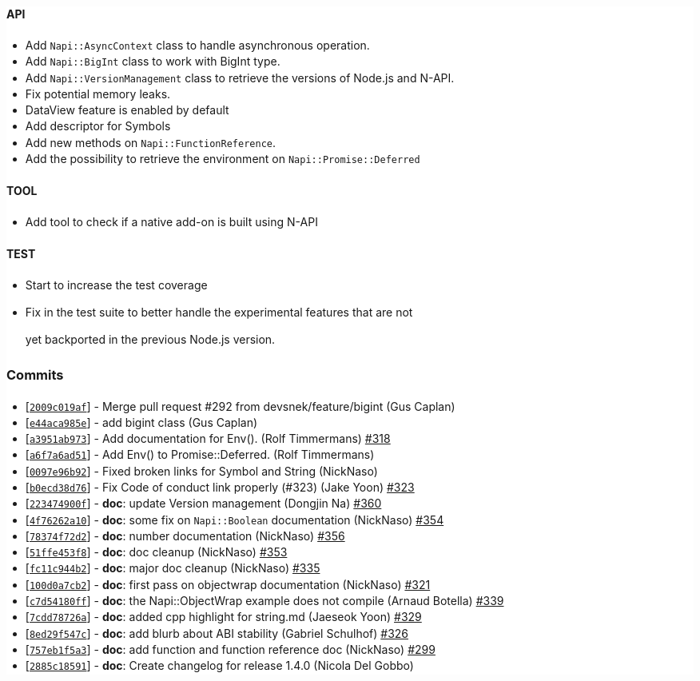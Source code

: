 #### API

* Add `Napi::AsyncContext` class to handle asynchronous operation.
* Add `Napi::BigInt` class to work with BigInt type.
* Add `Napi::VersionManagement` class to retrieve the versions of Node.js and N-API.
* Fix potential memory leaks.
* DataView feature is enabled by default
* Add descriptor for Symbols
* Add new methods on `Napi::FunctionReference`.
* Add the possibility to retrieve the environment on `Napi::Promise::Deferred`

#### TOOL

* Add tool to check if a native add-on is built using N-API

#### TEST

* Start to increase the test coverage
* Fix in the test suite to better handle the experimental features that are not

  yet backported in the previous Node.js version.

### Commits

* \[[`2009c019af`](https://github.com/nodejs/node-addon-api/commit/2009c019af)\] - Merge pull request \#292 from devsnek/feature/bigint \(Gus Caplan\)
* \[[`e44aca985e`](https://github.com/nodejs/node-addon-api/commit/e44aca985e)\] - add bigint class \(Gus Caplan\)
* \[[`a3951ab973`](https://github.com/nodejs/node-addon-api/commit/a3951ab973)\] - Add documentation for Env\(\). \(Rolf Timmermans\) [\#318](https://github.com/nodejs/node-addon-api/pull/318)
* \[[`a6f7a6ad51`](https://github.com/nodejs/node-addon-api/commit/a6f7a6ad51)\] - Add Env\(\) to Promise::Deferred. \(Rolf Timmermans\)
* \[[`0097e96b92`](https://github.com/nodejs/node-addon-api/commit/0097e96b92)\] - Fixed broken links for Symbol and String \(NickNaso\)
* \[[`b0ecd38d76`](https://github.com/nodejs/node-addon-api/commit/b0ecd38d76)\] - Fix Code of conduct link properly \(\#323\) \(Jake Yoon\) [\#323](https://github.com/nodejs/node-addon-api/pull/323)
* \[[`223474900f`](https://github.com/nodejs/node-addon-api/commit/223474900f)\] - **doc**: update Version management \(Dongjin Na\) [\#360](https://github.com/nodejs/node-addon-api/pull/360)
* \[[`4f76262a10`](https://github.com/nodejs/node-addon-api/commit/4f76262a10)\] - **doc**: some fix on `Napi::Boolean` documentation \(NickNaso\) [\#354](https://github.com/nodejs/node-addon-api/pull/354)
* \[[`78374f72d2`](https://github.com/nodejs/node-addon-api/commit/78374f72d2)\] - **doc**: number documentation \(NickNaso\) [\#356](https://github.com/nodejs/node-addon-api/pull/356)
* \[[`51ffe453f8`](https://github.com/nodejs/node-addon-api/commit/51ffe453f8)\] - **doc**: doc cleanup \(NickNaso\) [\#353](https://github.com/nodejs/node-addon-api/pull/353)
* \[[`fc11c944b2`](https://github.com/nodejs/node-addon-api/commit/fc11c944b2)\] - **doc**: major doc cleanup \(NickNaso\) [\#335](https://github.com/nodejs/node-addon-api/pull/335)
* \[[`100d0a7cb2`](https://github.com/nodejs/node-addon-api/commit/100d0a7cb2)\] - **doc**: first pass on objectwrap documentation \(NickNaso\) [\#321](https://github.com/nodejs/node-addon-api/pull/321)
* \[[`c7d54180ff`](https://github.com/nodejs/node-addon-api/commit/c7d54180ff)\] - **doc**: the Napi::ObjectWrap example does not compile \(Arnaud Botella\) [\#339](https://github.com/nodejs/node-addon-api/pull/339)
* \[[`7cdd78726a`](https://github.com/nodejs/node-addon-api/commit/7cdd78726a)\] - **doc**: added cpp highlight for string.md \(Jaeseok Yoon\) [\#329](https://github.com/nodejs/node-addon-api/pull/329)
* \[[`8ed29f547c`](https://github.com/nodejs/node-addon-api/commit/8ed29f547c)\] - **doc**: add blurb about ABI stability \(Gabriel Schulhof\) [\#326](https://github.com/nodejs/node-addon-api/pull/326)
* \[[`757eb1f5a3`](https://github.com/nodejs/node-addon-api/commit/757eb1f5a3)\] - **doc**: add function and function reference doc \(NickNaso\) [\#299](https://github.com/nodejs/node-addon-api/pull/299)
* \[[`2885c18591`](https://github.com/nodejs/node-addon-api/commit/2885c18591)\] - **doc**: Create changelog for release 1.4.0 \(Nicola Del Gobbo\)